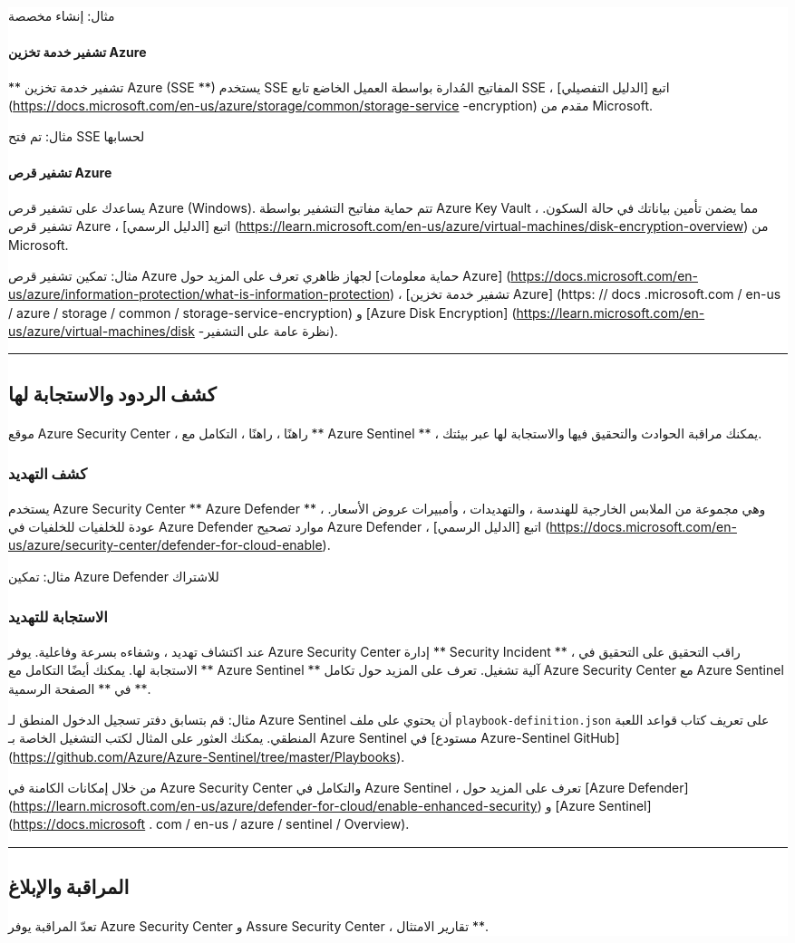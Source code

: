  مثال: إنشاء مخصصة
 
 #### تشفير خدمة تخزين Azure
 ** تشفير خدمة تخزين Azure (SSE **) يستخدم SSE المفاتيح المُدارة بواسطة العميل الخاضع تابع SSE ، اتبع [الدليل التفصيلي] (https://docs.microsoft.com/en-us/azure/storage/common/storage-service -encryption) مقدم من Microsoft.
 
 مثال: تم فتح SSE لحسابها
 
 #### تشفير قرص Azure
 يساعدك على تشفير قرص Azure (Windows). تتم حماية مفاتيح التشفير بواسطة Azure Key Vault ، مما يضمن تأمين بياناتك في حالة السكون. تشفير قرص Azure ، اتبع [الدليل الرسمي] (https://learn.microsoft.com/en-us/azure/virtual-machines/disk-encryption-overview) من Microsoft.
 
 مثال: تمكين تشفير قرص Azure لجهاز ظاهري
 تعرف على المزيد حول [حماية معلومات Azure] (https://docs.microsoft.com/en-us/azure/information-protection/what-is-information-protection) ، [تشفير خدمة تخزين Azure] (https: // docs .microsoft.com / en-us / azure / storage / common / storage-service-encryption) و [Azure Disk Encryption] (https://learn.microsoft.com/en-us/azure/virtual-machines/disk -نظرة عامة على التشفير).
 ______
 
 ## كشف الردود والاستجابة لها
 
 موقع Azure Security Center ، راهنًا ، راهنًا ، التكامل مع ** Azure Sentinel ** ، يمكنك مراقبة الحوادث والتحقيق فيها والاستجابة لها عبر بيئتك.
 
 ### كشف التهديد
 
 يستخدم Azure Security Center ** Azure Defender ** ، وهي مجموعة من الملابس الخارجية للهندسة ، والتهديدات ، وأمبيرات عروض الأسعار. عودة للخلفيات للخلفيات في Azure Defender موارد تصحيح Azure Defender ، اتبع [الدليل الرسمي] (https://docs.microsoft.com/en-us/azure/security-center/defender-for-cloud-enable).
 
 مثال: تمكين Azure Defender للاشتراك
 
 ### الاستجابة للتهديد
 عند اكتشاف تهديد ، وشفاءه بسرعة وفاعلية. يوفر Azure Security Center إدارة ** Security Incident ** ، راقب التحقيق على التحقيق في الاستجابة لها. يمكنك أيضًا التكامل مع ** Azure Sentinel ** آلية تشغيل. تعرف على المزيد حول تكامل Azure Security Center مع Azure Sentinel في ** الصفحة الرسمية **.
 
 مثال: قم بتسابق دفتر تسجيل الدخول المنطق لـ Azure Sentinel
 أن يحتوي على ملف `playbook-definition.json` على تعريف كتاب قواعد اللعبة المنطقي. يمكنك العثور على المثال لكتب التشغيل الخاصة بـ Azure Sentinel في [مستودع Azure-Sentinel GitHub] (https://github.com/Azure/Azure-Sentinel/tree/master/Playbooks).
 
 من خلال إمكانات الكامنة في Azure Security Center والتكامل في Azure Sentinel ، تعرف على المزيد حول [Azure Defender] (https://learn.microsoft.com/en-us/azure/defender-for-cloud/enable-enhanced-security) و [Azure Sentinel] (https://docs.microsoft . com / en-us / azure / sentinel / Overview).
 ______
 
 ## المراقبة والإبلاغ
 
 تعدّ المراقبة يوفر Azure Security Center و Assure Security Center ، تقارير الامتثال **.
 